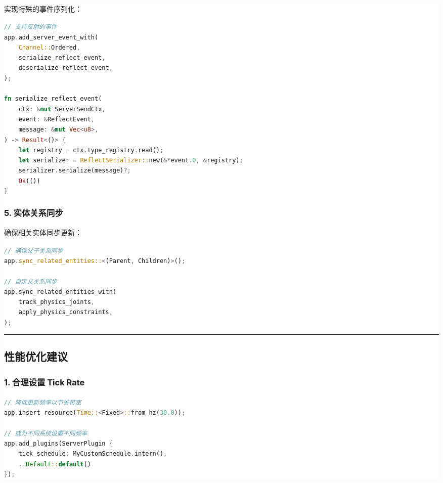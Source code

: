 实现特殊的事件序列化：

```rust
// 支持反射的事件
app.add_server_event_with(
    Channel::Ordered,
    serialize_reflect_event,
    deserialize_reflect_event,
);

fn serialize_reflect_event(
    ctx: &mut ServerSendCtx,
    event: &ReflectEvent,
    message: &mut Vec<u8>,
) -> Result<()> {
    let registry = ctx.type_registry.read();
    let serializer = ReflectSerializer::new(&*event.0, &registry);
    serializer.serialize(message)?;
    Ok(())
}
```

### 5. 实体关系同步

确保相关实体同步更新：

```rust
// 确保父子关系同步
app.sync_related_entities::<(Parent, Children)>();

// 自定义关系同步
app.sync_related_entities_with(
    track_physics_joints,
    apply_physics_constraints,
);
```

---

## 性能优化建议

### 1. 合理设置 Tick Rate

```rust
// 降低更新频率以节省带宽
app.insert_resource(Time::<Fixed>::from_hz(30.0));

// 或为不同系统设置不同频率
app.add_plugins(ServerPlugin {
    tick_schedule: MyCustomSchedule.intern(),
    ..Default::default()
});
```

